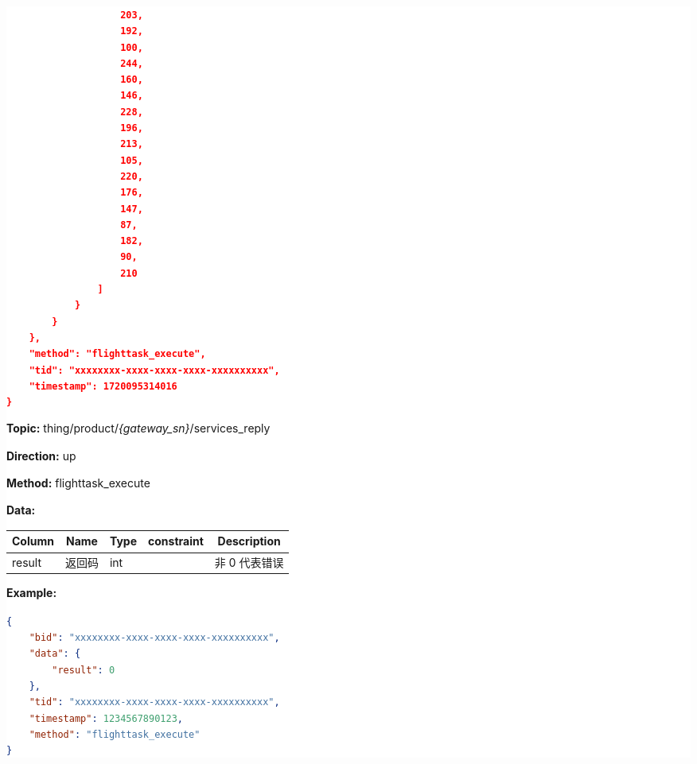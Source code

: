 ```json
					203,
					192,
					100,
					244,
					160,
					146,
					228,
					196,
					213,
					105,
					220,
					176,
					147,
					87,
					182,
					90,
					210
				]
			}
		}
	},
	"method": "flighttask_execute",
	"tid": "xxxxxxxx-xxxx-xxxx-xxxx-xxxxxxxxxx",
	"timestamp": 1720095314016
}
```



**Topic:** thing/product/*{gateway_sn}*/services_reply

**Direction:** up

**Method:** flighttask_execute

**Data:**

|Column|Name|Type|constraint|Description|
|---|---|---|---|---|
|result|返回码|int|  |非 0 代表错误|


 

**Example:**
```json
{
	"bid": "xxxxxxxx-xxxx-xxxx-xxxx-xxxxxxxxxx",
	"data": {
		"result": 0
	},
	"tid": "xxxxxxxx-xxxx-xxxx-xxxx-xxxxxxxxxx",
	"timestamp": 1234567890123,
	"method": "flighttask_execute"
}
```
